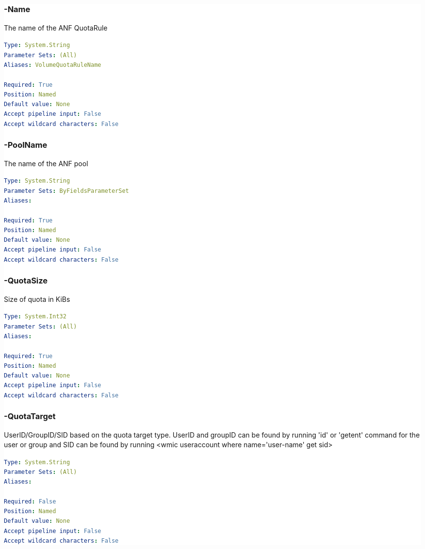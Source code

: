 ### -Name
The name of the ANF QuotaRule

```yaml
Type: System.String
Parameter Sets: (All)
Aliases: VolumeQuotaRuleName

Required: True
Position: Named
Default value: None
Accept pipeline input: False
Accept wildcard characters: False
```

### -PoolName
The name of the ANF pool

```yaml
Type: System.String
Parameter Sets: ByFieldsParameterSet
Aliases:

Required: True
Position: Named
Default value: None
Accept pipeline input: False
Accept wildcard characters: False
```

### -QuotaSize
Size of quota in KiBs

```yaml
Type: System.Int32
Parameter Sets: (All)
Aliases:

Required: True
Position: Named
Default value: None
Accept pipeline input: False
Accept wildcard characters: False
```

### -QuotaTarget
UserID/GroupID/SID based on the quota target type.
UserID and groupID can be found by running 'id' or 'getent' command for the user or group and SID can be found by running \<wmic useraccount where name='user-name' get sid\>

```yaml
Type: System.String
Parameter Sets: (All)
Aliases:

Required: False
Position: Named
Default value: None
Accept pipeline input: False
Accept wildcard characters: False
```

